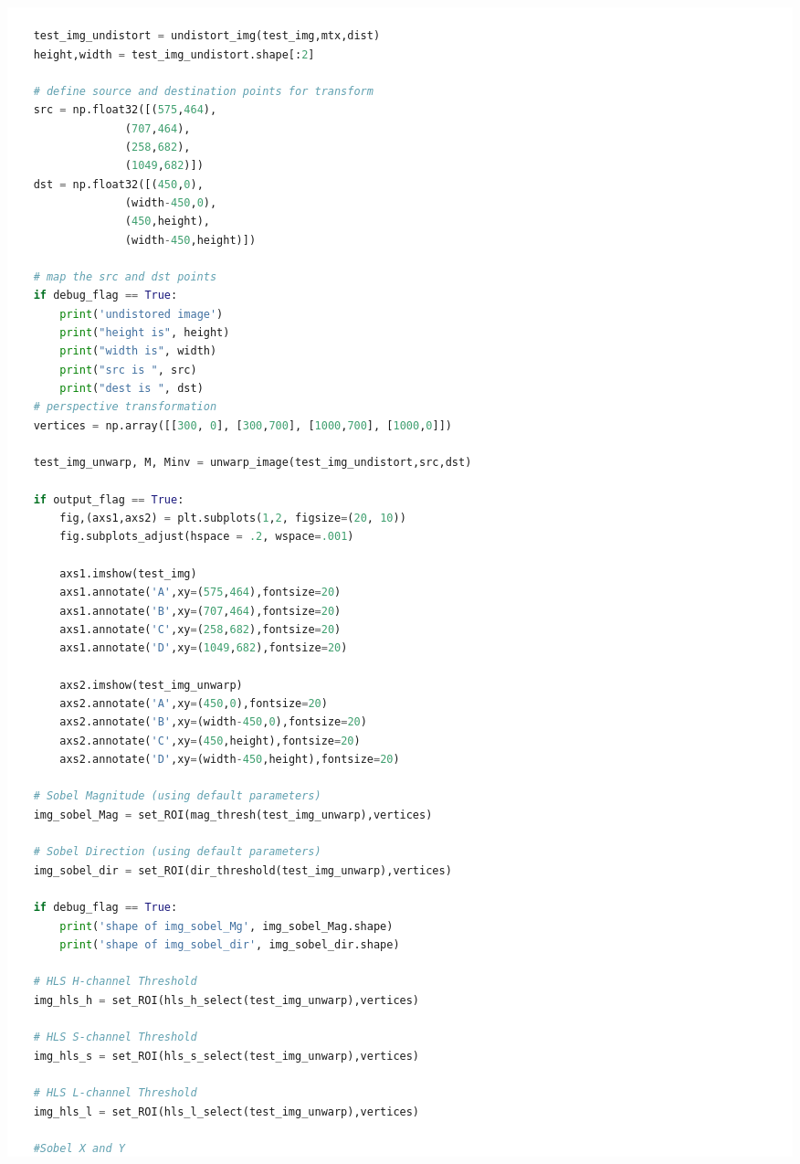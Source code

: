 ```python
  
    test_img_undistort = undistort_img(test_img,mtx,dist)
    height,width = test_img_undistort.shape[:2]
    
    # define source and destination points for transform
    src = np.float32([(575,464),
                  (707,464), 
                  (258,682), 
                  (1049,682)])
    dst = np.float32([(450,0),
                  (width-450,0),
                  (450,height),
                  (width-450,height)])
     
    # map the src and dst points
    if debug_flag == True:
        print('undistored image')
        print("height is", height)
        print("width is", width)
        print("src is ", src)
        print("dest is ", dst)
    # perspective transformation
    vertices = np.array([[300, 0], [300,700], [1000,700], [1000,0]])
   
    test_img_unwarp, M, Minv = unwarp_image(test_img_undistort,src,dst)

    if output_flag == True:
        fig,(axs1,axs2) = plt.subplots(1,2, figsize=(20, 10))
        fig.subplots_adjust(hspace = .2, wspace=.001)
        
        axs1.imshow(test_img)
        axs1.annotate('A',xy=(575,464),fontsize=20)
        axs1.annotate('B',xy=(707,464),fontsize=20)
        axs1.annotate('C',xy=(258,682),fontsize=20)
        axs1.annotate('D',xy=(1049,682),fontsize=20)
           
        axs2.imshow(test_img_unwarp)
        axs2.annotate('A',xy=(450,0),fontsize=20)
        axs2.annotate('B',xy=(width-450,0),fontsize=20)
        axs2.annotate('C',xy=(450,height),fontsize=20)
        axs2.annotate('D',xy=(width-450,height),fontsize=20)
        
    # Sobel Magnitude (using default parameters)
    img_sobel_Mag = set_ROI(mag_thresh(test_img_unwarp),vertices)
    
    # Sobel Direction (using default parameters)
    img_sobel_dir = set_ROI(dir_threshold(test_img_unwarp),vertices)
    
    if debug_flag == True:
        print('shape of img_sobel_Mg', img_sobel_Mag.shape)
        print('shape of img_sobel_dir', img_sobel_dir.shape)
        
    # HLS H-channel Threshold
    img_hls_h = set_ROI(hls_h_select(test_img_unwarp),vertices)
    
    # HLS S-channel Threshold
    img_hls_s = set_ROI(hls_s_select(test_img_unwarp),vertices)
    
    # HLS L-channel Threshold
    img_hls_l = set_ROI(hls_l_select(test_img_unwarp),vertices)
    
    #Sobel X and Y
```